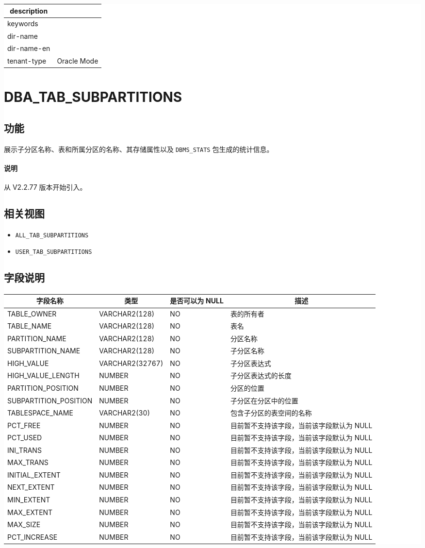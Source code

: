 |description||
|---|---|
|keywords||
|dir-name||
|dir-name-en||
|tenant-type|Oracle Mode|

# DBA_TAB_SUBPARTITIONS

## 功能

展示子分区名称、表和所属分区的名称、其存储属性以及 `DBMS_STATS` 包生成的统计信息。

<main id="notice" type='explain'>
  <h4>说明</h4>
  <p>从 V2.2.77 版本开始引入。</p>
</main>

## 相关视图

* `ALL_TAB_SUBPARTITIONS`

* `USER_TAB_SUBPARTITIONS`

## 字段说明

|         字段名称          |       类型        | 是否可以为 NULL |           描述            |
|-----------------------|-----------------|------------|-------------------------|
| TABLE_OWNER           | VARCHAR2(128)   | NO         | 表的所有者                   |
| TABLE_NAME            | VARCHAR2(128)   | NO         | 表名                      |
| PARTITION_NAME        | VARCHAR2(128)   | NO         | 分区名称                    |
| SUBPARTITION_NAME     | VARCHAR2(128)   | NO         | 子分区名称                   |
| HIGH_VALUE            | VARCHAR2(32767) | NO         | 子分区表达式                  |
| HIGH_VALUE_LENGTH     | NUMBER          | NO         | 子分区表达式的长度               |
| PARTITION_POSITION    | NUMBER          | NO         | 分区的位置                   |
| SUBPARTITION_POSITION | NUMBER          | NO         | 子分区在分区中的位置              |
| TABLESPACE_NAME       | VARCHAR2(30)    | NO         | 包含子分区的表空间的名称            |
| PCT_FREE              | NUMBER          | NO         | 目前暂不支持该字段，当前该字段默认为 NULL |
| PCT_USED              | NUMBER          | NO         | 目前暂不支持该字段，当前该字段默认为 NULL |
| INI_TRANS             | NUMBER          | NO         | 目前暂不支持该字段，当前该字段默认为 NULL |
| MAX_TRANS             | NUMBER          | NO         | 目前暂不支持该字段，当前该字段默认为 NULL |
| INITIAL_EXTENT        | NUMBER          | NO         | 目前暂不支持该字段，当前该字段默认为 NULL |
| NEXT_EXTENT           | NUMBER          | NO         | 目前暂不支持该字段，当前该字段默认为 NULL |
| MIN_EXTENT            | NUMBER          | NO         | 目前暂不支持该字段，当前该字段默认为 NULL |
| MAX_EXTENT            | NUMBER          | NO         | 目前暂不支持该字段，当前该字段默认为 NULL |
| MAX_SIZE              | NUMBER          | NO         | 目前暂不支持该字段，当前该字段默认为 NULL |
| PCT_INCREASE          | NUMBER          | NO         | 目前暂不支持该字段，当前该字段默认为 NULL |